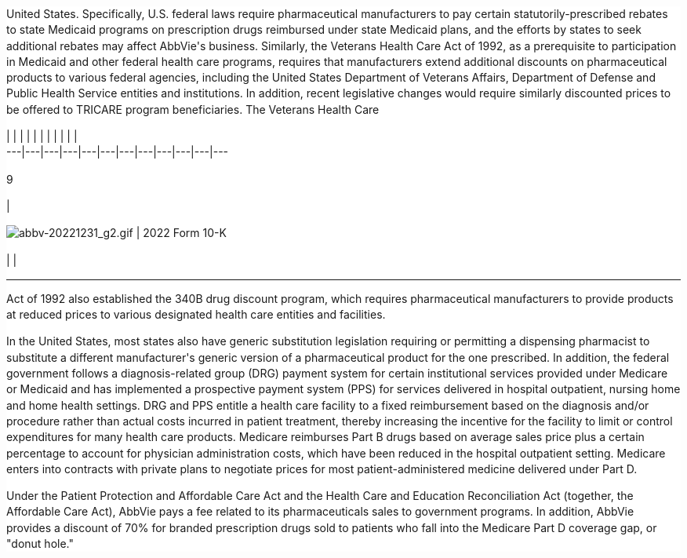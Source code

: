 United States. Specifically, U.S. federal laws require pharmaceutical
manufacturers to pay certain statutorily-prescribed rebates to state Medicaid
programs on prescription drugs reimbursed under state Medicaid plans, and the
efforts by states to seek additional rebates may affect AbbVie's business.
Similarly, the Veterans Health Care Act of 1992, as a prerequisite to
participation in Medicaid and other federal health care programs, requires
that manufacturers extend additional discounts on pharmaceutical products to
various federal agencies, including the United States Department of Veterans
Affairs, Department of Defense and Public Health Service entities and
institutions. In addition, recent legislative changes would require similarly
discounted prices to be offered to TRICARE program beneficiaries. The Veterans
Health Care

| | | | | | | | | | |  
---|---|---|---|---|---|---|---|---|---|---|---  
  
9

|

![abbv-20221231_g2.gif](abbv-20221231_g2.gif) | 2022 Form 10-K

| |  
  
* * *

Act of 1992 also established the 340B drug discount program, which requires
pharmaceutical manufacturers to provide products at reduced prices to various
designated health care entities and facilities.

In the United States, most states also have generic substitution legislation
requiring or permitting a dispensing pharmacist to substitute a different
manufacturer's generic version of a pharmaceutical product for the one
prescribed. In addition, the federal government follows a diagnosis-related
group (DRG) payment system for certain institutional services provided under
Medicare or Medicaid and has implemented a prospective payment system (PPS)
for services delivered in hospital outpatient, nursing home and home health
settings. DRG and PPS entitle a health care facility to a fixed reimbursement
based on the diagnosis and/or procedure rather than actual costs incurred in
patient treatment, thereby increasing the incentive for the facility to limit
or control expenditures for many health care products. Medicare reimburses
Part B drugs based on average sales price plus a certain percentage to account
for physician administration costs, which have been reduced in the hospital
outpatient setting. Medicare enters into contracts with private plans to
negotiate prices for most patient-administered medicine delivered under Part
D.

Under the Patient Protection and Affordable Care Act and the Health Care and
Education Reconciliation Act (together, the Affordable Care Act), AbbVie pays
a fee related to its pharmaceuticals sales to government programs. In
addition, AbbVie provides a discount of 70% for branded prescription drugs
sold to patients who fall into the Medicare Part D coverage gap, or "donut
hole."
